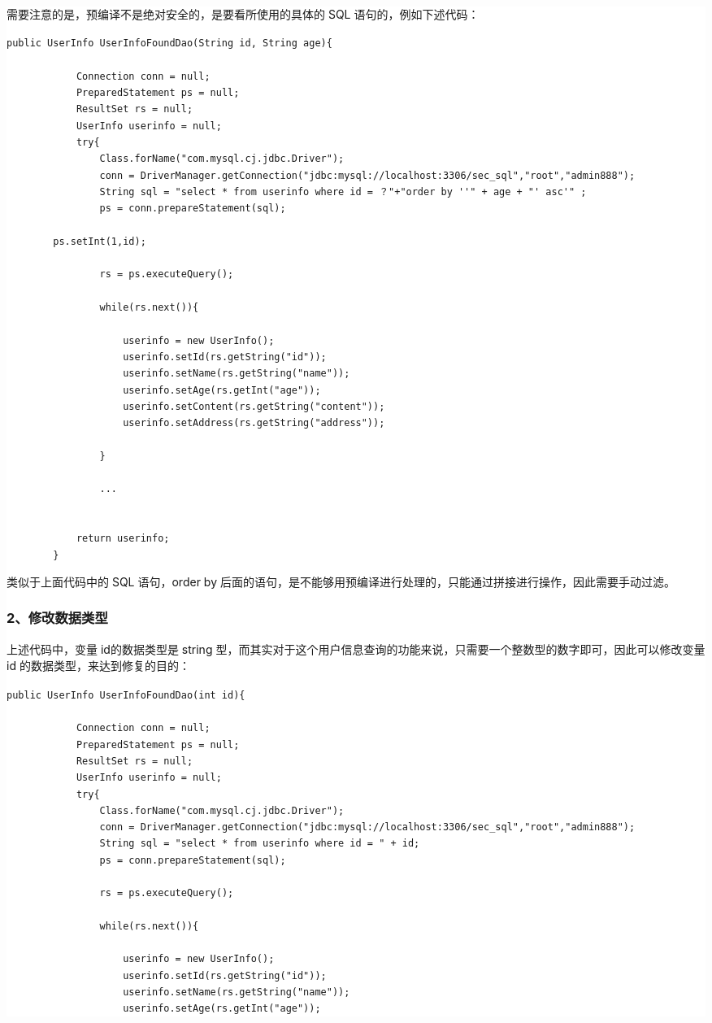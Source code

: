 需要注意的是，预编译不是绝对安全的，是要看所使用的具体的 SQL 语句的，例如下述代码：

```plain
public UserInfo UserInfoFoundDao(String id, String age){

            Connection conn = null;
            PreparedStatement ps = null;
            ResultSet rs = null;
            UserInfo userinfo = null;
            try{
                Class.forName("com.mysql.cj.jdbc.Driver");
                conn = DriverManager.getConnection("jdbc:mysql://localhost:3306/sec_sql","root","admin888");
                String sql = "select * from userinfo where id = ？"+"order by ''" + age + "' asc'" ;
                ps = conn.prepareStatement(sql);

        ps.setInt(1,id);

                rs = ps.executeQuery();

                while(rs.next()){

                    userinfo = new UserInfo();
                    userinfo.setId(rs.getString("id"));
                    userinfo.setName(rs.getString("name"));
                    userinfo.setAge(rs.getInt("age"));
                    userinfo.setContent(rs.getString("content"));
                    userinfo.setAddress(rs.getString("address"));

                }

                ...


            return userinfo;
        }
```

类似于上面代码中的 SQL 语句，order by 后面的语句，是不能够用预编译进行处理的，只能通过拼接进行操作，因此需要手动过滤。

### 2、修改数据类型

上述代码中，变量 id的数据类型是 string 型，而其实对于这个用户信息查询的功能来说，只需要一个整数型的数字即可，因此可以修改变量 id 的数据类型，来达到修复的目的：

```plain
public UserInfo UserInfoFoundDao(int id){

            Connection conn = null;
            PreparedStatement ps = null;
            ResultSet rs = null;
            UserInfo userinfo = null;
            try{
                Class.forName("com.mysql.cj.jdbc.Driver");
                conn = DriverManager.getConnection("jdbc:mysql://localhost:3306/sec_sql","root","admin888");
                String sql = "select * from userinfo where id = " + id;
                ps = conn.prepareStatement(sql);

                rs = ps.executeQuery();

                while(rs.next()){

                    userinfo = new UserInfo();
                    userinfo.setId(rs.getString("id"));
                    userinfo.setName(rs.getString("name"));
                    userinfo.setAge(rs.getInt("age"));
```